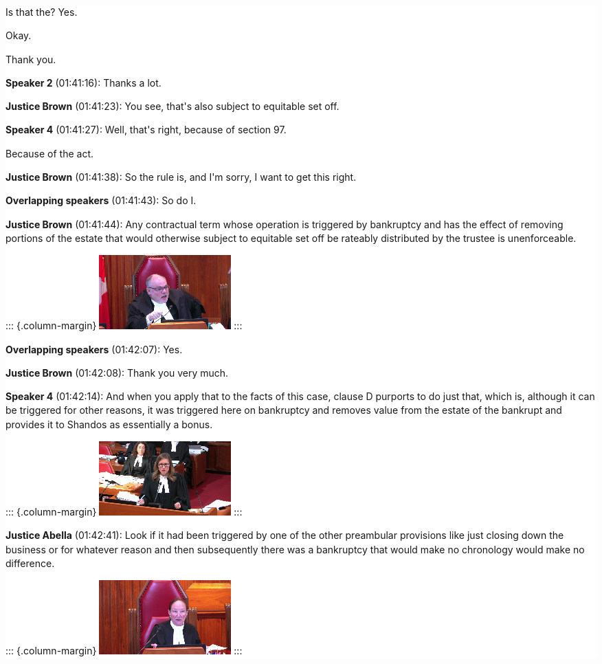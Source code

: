 Is that the? Yes.

Okay.

Thank you.

**Speaker 2** (01:41:16): Thanks a lot.

**Justice Brown** (01:41:23): You see, that's also subject to equitable set off.

**Speaker 4** (01:41:27): Well, that's right, because of section 97.

Because of the act.

**Justice Brown** (01:41:38): So the rule is, and I'm sorry, I want to get this right.

**Overlapping speakers** (01:41:43): So do I.

**Justice Brown** (01:41:44): Any contractual term whose operation is triggered by bankruptcy and has the effect of removing portions of the estate that would otherwise subject to equitable set off be rateably distributed by the trustee is unenforceable.

::: {.column-margin}
![](6116.png)
:::

**Overlapping speakers** (01:42:07): Yes.

**Justice Brown** (01:42:08): Thank you very much.

**Speaker 4** (01:42:14): And when you apply that to the facts of this case, clause D purports to do just that, which is, although it can be triggered for other reasons, it was triggered here on bankruptcy and removes value from the estate of the bankrupt and provides it to Shandos as essentially a bonus.

::: {.column-margin}
![](6146.png)
:::

**Justice Abella** (01:42:41): Look if it had been triggered by one of the other preambular provisions like just closing down the business or for whatever reason and then subsequently there was a bankruptcy that would make no chronology would make no difference.

::: {.column-margin}
![](6173.png)
:::
